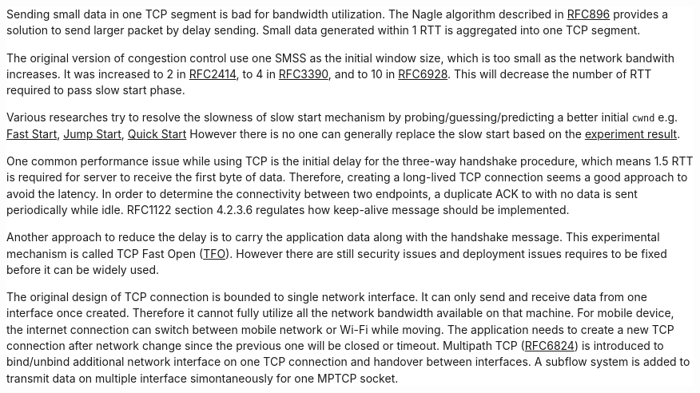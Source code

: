 Sending small data in one TCP segment is bad for bandwidth utilization.
The Nagle algorithm described in [RFC896][15] provides a solution to send larger packet
by delay sending. Small data generated within 1 RTT is aggregated into one TCP segment.

The original version of congestion control use one SMSS as the initial window size, which is too small as the network
bandwith increases. It was increased to 2 in [RFC2414][10], to 4 in [RFC3390][11], and to 10 in [RFC6928][12].
This will decrease the number of RTT required to pass slow start phase.

Various researches try to resolve the slowness of slow start mechanism by probing/guessing/predicting a better initial `cwnd`
e.g. [Fast Start][20], [Jump Start][19], [Quick Start][18]
However there is no one can generally replace the slow start based on the [experiment result][21].

One common performance issue while using TCP is the initial delay for the three-way handshake procedure, which means 1.5 RTT is
required for server to receive the first byte of data. Therefore, creating a long-lived TCP connection seems a good approach
to avoid the latency. In order to determine the connectivity between two endpoints, a duplicate ACK to  with no data is sent
periodically while idle. RFC1122 section 4.2.3.6 regulates how keep-alive message should be implemented.

Another approach to reduce the delay is to carry the application data along with the handshake message. This experimental
mechanism is called TCP Fast Open ([TFO][13]). However there are still security issues and deployment issues requires to be
fixed before it can be widely used.

The original design of TCP connection is bounded to single network interface. It can only send and receive data from one
interface once created. Therefore it cannot fully utilize all the network bandwidth available on that machine.
For mobile device, the internet connection can switch between mobile network or Wi-Fi while moving. The application
needs to create a new TCP connection after network change since the previous one will be closed or timeout.
Multipath TCP ([RFC6824][14]) is introduced to bind/unbind additional network interface on one TCP connection and handover
between interfaces. A subflow system is added to transmit data on multiple interface simontaneously for one MPTCP socket.

[1]: https://tools.ietf.org/html/rfc793
[2]: https://tools.ietf.org/html/rfc1122
[3]: https://tools.ietf.org/html/rfc7414
[4]: https://tools.ietf.org/html/rfc6093
[5]: https://tools.ietf.org/html/rfc2018
[6]: https://tools.ietf.org/html/rfc5681
[7]: https://tools.ietf.org/html/rfc3168
[8]: https://en.wikipedia.org/wiki/TCP_congestion_control
[9]: https://tools.ietf.org/html/rfc1323
[10]: https://tools.ietf.org/html/rfc2414
[11]: https://tools.ietf.org/html/rfc3390
[12]: https://tools.ietf.org/html/rfc6928
[13]: https://tools.ietf.org/html/rfc7413
[14]: https://tools.ietf.org/html/rfc6824
[15]: https://tools.ietf.org/html/rfc896
[16]: https://tools.ietf.org/html/rfc5246
[17]: https://tools.ietf.org/html/rfc4301
[18]: https://tools.ietf.org/html/rfc4782
[19]: http://www.icir.org/mallman/papers/jumpstart-pfldnet07.pdf
[20]: https://www.microsoft.com/en-us/research/publication/tcp-fast-start-a-technique-for-speeding-up-web-transfers/
[21]: http://www.ietf.org/proceedings/73/slides/iccrg-2.pdf
